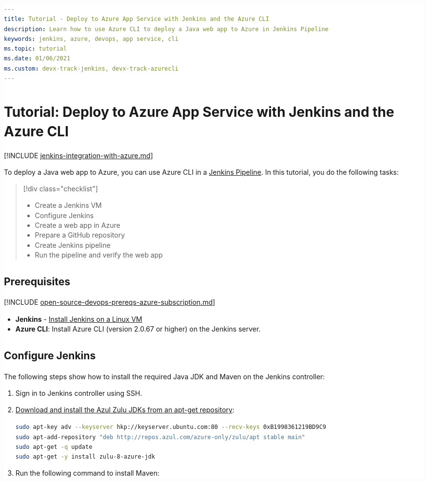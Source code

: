 ```yaml
---
title: Tutorial - Deploy to Azure App Service with Jenkins and the Azure CLI
description: Learn how to use Azure CLI to deploy a Java web app to Azure in Jenkins Pipeline
keywords: jenkins, azure, devops, app service, cli
ms.topic: tutorial
ms.date: 01/06/2021
ms.custom: devx-track-jenkins, devx-track-azurecli
---
```


# Tutorial: Deploy to Azure App Service with Jenkins and the Azure CLI

[!INCLUDE [jenkins-integration-with-azure.md](includes/jenkins-integration-with-azure.md)]

To deploy a Java web app to Azure, you can use Azure CLI in a [Jenkins Pipeline](https://jenkins.io/doc/book/pipeline/). In this tutorial, you do the following tasks:

> [!div class="checklist"]
> * Create a Jenkins VM
> * Configure Jenkins
> * Create a web app in Azure
> * Prepare a GitHub repository
> * Create Jenkins pipeline
> * Run the pipeline and verify the web app

## Prerequisites

[!INCLUDE [open-source-devops-prereqs-azure-subscription.md](../includes/open-source-devops-prereqs-azure-subscription.md)]

- **Jenkins** - [Install Jenkins on a Linux VM](configure-on-linux-vm.md)
- **Azure CLI**: Install Azure CLI (version 2.0.67 or higher) on the Jenkins server.

## Configure Jenkins

The following steps show how to install the required Java JDK and Maven on the Jenkins controller:

1. Sign in to Jenkins controller using SSH.

1. [Download and install the Azul Zulu JDKs from an apt-get repository](../java/fundamentals/java-jdk-install.md#download-and-install-the-azul-zulu-jdks-from-an-apt-get-repository):

    ```bash
    sudo apt-key adv --keyserver hkp://keyserver.ubuntu.com:80 --recv-keys 0xB1998361219BD9C9
    sudo apt-add-repository "deb http://repos.azul.com/azure-only/zulu/apt stable main"
    sudo apt-get -q update
    sudo apt-get -y install zulu-8-azure-jdk
    ```
    
1. Run the following command to install Maven:
